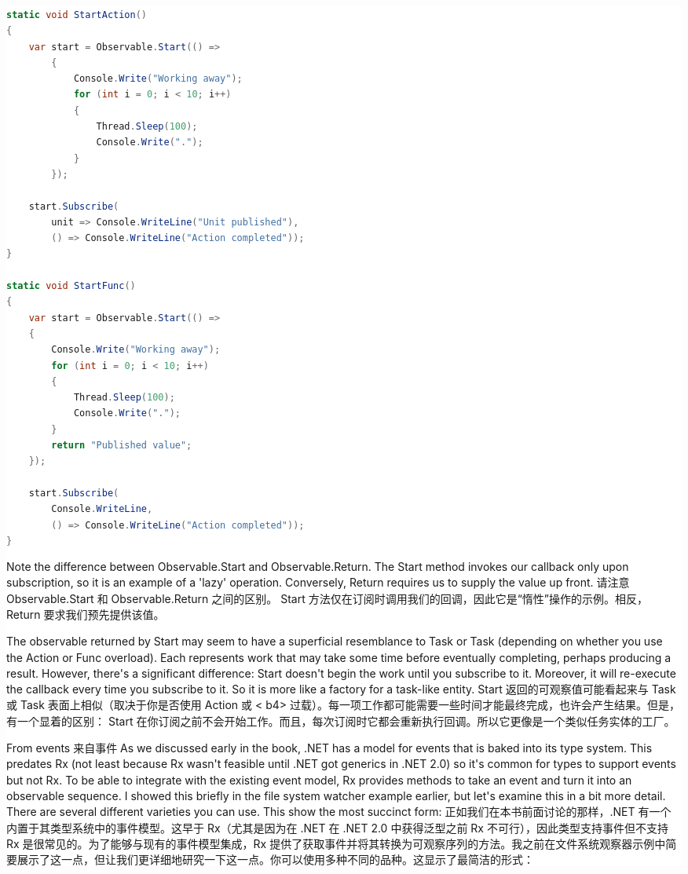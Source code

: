 ```C#
static void StartAction()
{
    var start = Observable.Start(() =>
        {
            Console.Write("Working away");
            for (int i = 0; i < 10; i++)
            {
                Thread.Sleep(100);
                Console.Write(".");
            }
        });

    start.Subscribe(
        unit => Console.WriteLine("Unit published"), 
        () => Console.WriteLine("Action completed"));
}

static void StartFunc()
{
    var start = Observable.Start(() =>
    {
        Console.Write("Working away");
        for (int i = 0; i < 10; i++)
        {
            Thread.Sleep(100);
            Console.Write(".");
        }
        return "Published value";
    });

    start.Subscribe(
        Console.WriteLine, 
        () => Console.WriteLine("Action completed"));
}
```

Note the difference between Observable.Start and Observable.Return. The Start method invokes our callback only upon subscription, so it is an example of a 'lazy' operation. Conversely, Return requires us to supply the value up front.
请注意 Observable.Start 和 Observable.Return 之间的区别。 Start 方法仅在订阅时调用我们的回调，因此它是“惰性”操作的示例。相反， Return 要求我们预先提供该值。

The observable returned by Start may seem to have a superficial resemblance to Task or Task<T> (depending on whether you use the Action or Func<T> overload). Each represents work that may take some time before eventually completing, perhaps producing a result. However, there's a significant difference: Start doesn't begin the work until you subscribe to it. Moreover, it will re-execute the callback every time you subscribe to it. So it is more like a factory for a task-like entity.
Start 返回的可观察值可能看起来与 Task 或 Task<T> 表面上相似（取决于你是否使用 Action 或 < b4> 过载）。每一项工作都可能需要一些时间才能最终完成，也许会产生结果。但是，有一个显着的区别： Start 在你订阅之前不会开始工作。而且，每次订阅时它都会重新执行回调。所以它更像是一个类似任务实体的工厂。

From events 来自事件
As we discussed early in the book, .NET has a model for events that is baked into its type system. This predates Rx (not least because Rx wasn't feasible until .NET got generics in .NET 2.0) so it's common for types to support events but not Rx. To be able to integrate with the existing event model, Rx provides methods to take an event and turn it into an observable sequence. I showed this briefly in the file system watcher example earlier, but let's examine this in a bit more detail. There are several different varieties you can use. This show the most succinct form:
正如我们在本书前面讨论的那样，.NET 有一个内置于其类型系统中的事件模型。这早于 Rx（尤其是因为在 .NET 在 .NET 2.0 中获得泛型之前 Rx 不可行），因此类型支持事件但不支持 Rx 是很常见的。为了能够与现有的事件模型集成，Rx 提供了获取事件并将其转换为可观察序列的方法。我之前在文件系统观察器示例中简要展示了这一点，但让我们更详细地研究一下这一点。你可以使用多种不同的品种。这显示了最简洁的形式：
